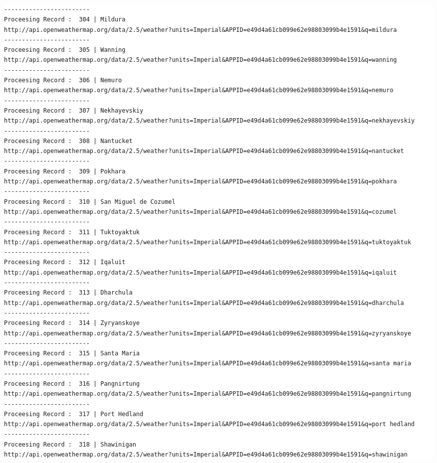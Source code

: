     ------------------------
    Proceesing Record :  304 | Mildura
    http://api.openweathermap.org/data/2.5/weather?units=Imperial&APPID=e49d4a61cb099e62e98803099b4e1591&q=mildura
    ------------------------
    Proceesing Record :  305 | Wanning
    http://api.openweathermap.org/data/2.5/weather?units=Imperial&APPID=e49d4a61cb099e62e98803099b4e1591&q=wanning
    ------------------------
    Proceesing Record :  306 | Nemuro
    http://api.openweathermap.org/data/2.5/weather?units=Imperial&APPID=e49d4a61cb099e62e98803099b4e1591&q=nemuro
    ------------------------
    Proceesing Record :  307 | Nekhayevskiy
    http://api.openweathermap.org/data/2.5/weather?units=Imperial&APPID=e49d4a61cb099e62e98803099b4e1591&q=nekhayevskiy
    ------------------------
    Proceesing Record :  308 | Nantucket
    http://api.openweathermap.org/data/2.5/weather?units=Imperial&APPID=e49d4a61cb099e62e98803099b4e1591&q=nantucket
    ------------------------
    Proceesing Record :  309 | Pokhara
    http://api.openweathermap.org/data/2.5/weather?units=Imperial&APPID=e49d4a61cb099e62e98803099b4e1591&q=pokhara
    ------------------------
    Proceesing Record :  310 | San Miguel de Cozumel
    http://api.openweathermap.org/data/2.5/weather?units=Imperial&APPID=e49d4a61cb099e62e98803099b4e1591&q=cozumel
    ------------------------
    Proceesing Record :  311 | Tuktoyaktuk
    http://api.openweathermap.org/data/2.5/weather?units=Imperial&APPID=e49d4a61cb099e62e98803099b4e1591&q=tuktoyaktuk
    ------------------------
    Proceesing Record :  312 | Iqaluit
    http://api.openweathermap.org/data/2.5/weather?units=Imperial&APPID=e49d4a61cb099e62e98803099b4e1591&q=iqaluit
    ------------------------
    Proceesing Record :  313 | Dharchula
    http://api.openweathermap.org/data/2.5/weather?units=Imperial&APPID=e49d4a61cb099e62e98803099b4e1591&q=dharchula
    ------------------------
    Proceesing Record :  314 | Zyryanskoye
    http://api.openweathermap.org/data/2.5/weather?units=Imperial&APPID=e49d4a61cb099e62e98803099b4e1591&q=zyryanskoye
    ------------------------
    Proceesing Record :  315 | Santa Maria
    http://api.openweathermap.org/data/2.5/weather?units=Imperial&APPID=e49d4a61cb099e62e98803099b4e1591&q=santa maria
    ------------------------
    Proceesing Record :  316 | Pangnirtung
    http://api.openweathermap.org/data/2.5/weather?units=Imperial&APPID=e49d4a61cb099e62e98803099b4e1591&q=pangnirtung
    ------------------------
    Proceesing Record :  317 | Port Hedland
    http://api.openweathermap.org/data/2.5/weather?units=Imperial&APPID=e49d4a61cb099e62e98803099b4e1591&q=port hedland
    ------------------------
    Proceesing Record :  318 | Shawinigan
    http://api.openweathermap.org/data/2.5/weather?units=Imperial&APPID=e49d4a61cb099e62e98803099b4e1591&q=shawinigan